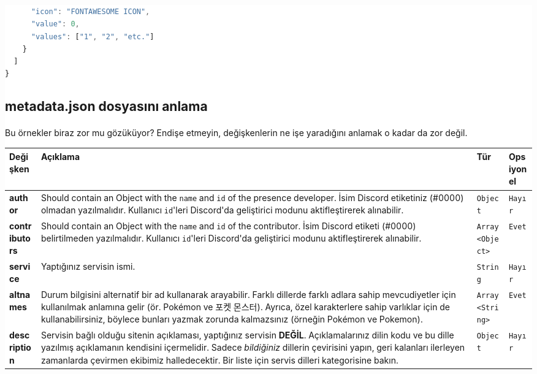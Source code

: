 ```typescript
      "icon": "FONTAWESOME ICON",
      "value": 0,
      "values": ["1", "2", "etc."]
    }
  ]
}
```

## metadata.json dosyasını anlama

Bu örnekler biraz zor mu gözüküyor? Endişe etmeyin, değişkenlerin ne işe yaradığını anlamak o kadar da zor değil.

<table>
  <thead>
    <tr>
      <th style="text-align:left">Değişken</th>
      <th style="text-align:left">Açıklama</th>
      <th style="text-align:left">Tür</th>
      <th style="text-align:left">Opsiyonel</th>
    </tr>
  </thead>
  <tbody>
    <tr>
      <td style="text-align:left"><b>author</b></td>
      <td style="text-align:left">Should contain an Object with the <code>name</code> and <code>id</code> of the presence developer. İsim Discord etiketiniz (#0000) olmadan yazılmalıdır. Kullanıcı <code>id</code>'leri Discord'da geliştirici modunu aktifleştirerek alınabilir.</td>
      <td style="text-align:left"><code>Object</code></td>
      <td style="text-align:left"><code>Hayır</code></td>
    </tr>
    <tr>
      <td style="text-align:left"><b>contributors</b></td>
      <td style="text-align:left">Should contain an Object with the <code>name</code> and <code>id</code> of the contributor. İsim Discord etiketi (#0000) belirtilmeden yazılmalıdır. Kullanıcı <code>id</code>'leri Discord'da geliştirici modunu aktifleştirerek alınabilir.</td>
      <td style="text-align:left"><code>Array&lt;Object&gt;</code></td>
      <td style="text-align:left"><code>Evet</code></td>
    </tr>
    <tr>
      <td style="text-align:left"><b>service</b></td>
      <td style="text-align:left">Yaptığınız servisin ismi.</td>
      <td style="text-align:left"><code>String</code></td>
      <td style="text-align:left"><code>Hayır</code></td>
    </tr>
    <tr>
      <td style="text-align:left"><b>altnames</b></td>
      <td style="text-align:left">Durum bilgisini alternatif bir ad kullanarak arayabilir.
      Farklı dillerde farklı adlara sahip mevcudiyetler için kullanılmak anlamına gelir (ör. Pokémon ve 포켓 몬스터).
      Ayrıca, özel karakterlere sahip varlıklar için de kullanabilirsiniz, böylece bunları yazmak zorunda kalmazsınız (örneğin Pokémon ve Pokemon).</td>
      <td style="text-align:left"><code>Array&lt;String&gt;</code></td>
      <td style="text-align:left"><code>Evet</code></td>
    </tr>
    <tr>
      <td style="text-align:left"><b>description</b></td>
      <td style="text-align:left">Servisin bağlı olduğu sitenin açıklaması, yaptığınız servisin <b>DEĞİL</b>. Açıklamalarınız dilin kodu ve bu dille yazılmış açıklamanın kendisini içermelidir. Sadece <i>bildiğiniz</i> dillerin çevirisini yapın, geri kalanları ilerleyen zamanlarda çevirmen ekibimiz halledecektir. Bir liste için servis dilleri kategorisine bakın. </td>
      <td style="text-align:left"><code>Object</code></td>
      <td style="text-align:left"><code>Hayır</code></td>